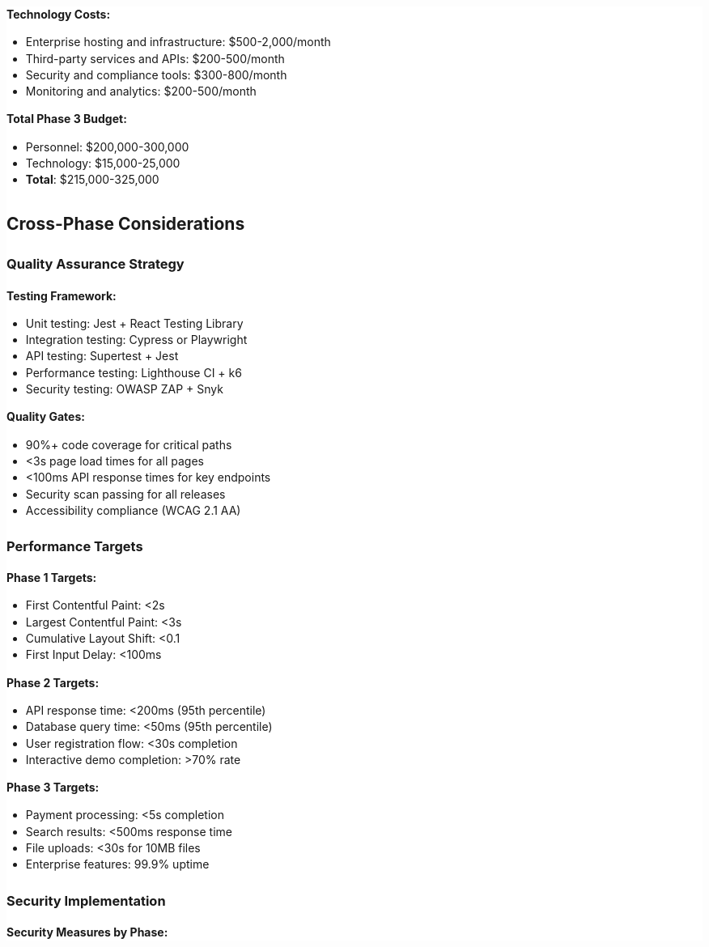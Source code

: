 **Technology Costs:**
- Enterprise hosting and infrastructure: $500-2,000/month
- Third-party services and APIs: $200-500/month
- Security and compliance tools: $300-800/month
- Monitoring and analytics: $200-500/month

**Total Phase 3 Budget:**
- Personnel: $200,000-300,000
- Technology: $15,000-25,000
- **Total**: $215,000-325,000

## Cross-Phase Considerations

### Quality Assurance Strategy

**Testing Framework:**
- Unit testing: Jest + React Testing Library
- Integration testing: Cypress or Playwright
- API testing: Supertest + Jest
- Performance testing: Lighthouse CI + k6
- Security testing: OWASP ZAP + Snyk

**Quality Gates:**
- 90%+ code coverage for critical paths
- <3s page load times for all pages
- <100ms API response times for key endpoints
- Security scan passing for all releases
- Accessibility compliance (WCAG 2.1 AA)

### Performance Targets

**Phase 1 Targets:**
- First Contentful Paint: <2s
- Largest Contentful Paint: <3s
- Cumulative Layout Shift: <0.1
- First Input Delay: <100ms

**Phase 2 Targets:**
- API response time: <200ms (95th percentile)
- Database query time: <50ms (95th percentile)
- User registration flow: <30s completion
- Interactive demo completion: >70% rate

**Phase 3 Targets:**
- Payment processing: <5s completion
- Search results: <500ms response time
- File uploads: <30s for 10MB files
- Enterprise features: 99.9% uptime

### Security Implementation

**Security Measures by Phase:**
